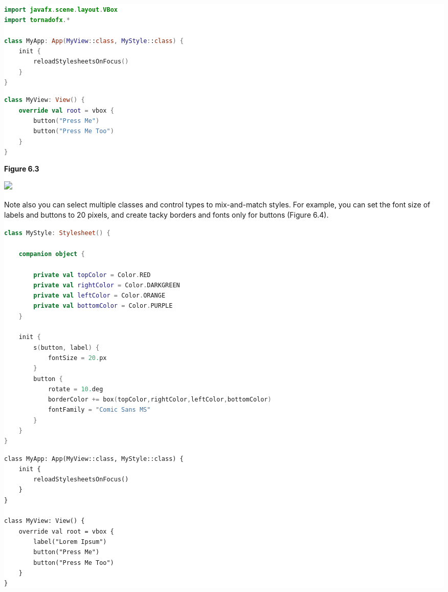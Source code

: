 ```kotlin
import javafx.scene.layout.VBox
import tornadofx.*

class MyApp: App(MyView::class, MyStyle::class) {
    init {
        reloadStylesheetsOnFocus()
    }
}
```

```kotlin
class MyView: View() {
    override val root = vbox {
        button("Press Me")
        button("Press Me Too")
    }
}
```

**Figure 6.3**

![](http://i.imgur.com/INPUj7s.png)

Note also you can select multiple classes and control types to mix-and-match styles. For example, you can set the font size of labels and buttons to 20 pixels, and create tacky borders and fonts only for buttons \(Figure 6.4\).

```kotlin
class MyStyle: Stylesheet() {

    companion object {

        private val topColor = Color.RED
        private val rightColor = Color.DARKGREEN
        private val leftColor = Color.ORANGE
        private val bottomColor = Color.PURPLE
    }

    init {
        s(button, label) {
            fontSize = 20.px
        }
        button {
            rotate = 10.deg
            borderColor += box(topColor,rightColor,leftColor,bottomColor)
            fontFamily = "Comic Sans MS"
        }
    }
}
```

```
class MyApp: App(MyView::class, MyStyle::class) {
    init {
        reloadStylesheetsOnFocus()
    }
}

class MyView: View() {
    override val root = vbox {
        label("Lorem Ipsum")
        button("Press Me")
        button("Press Me Too")
    }
}
```
